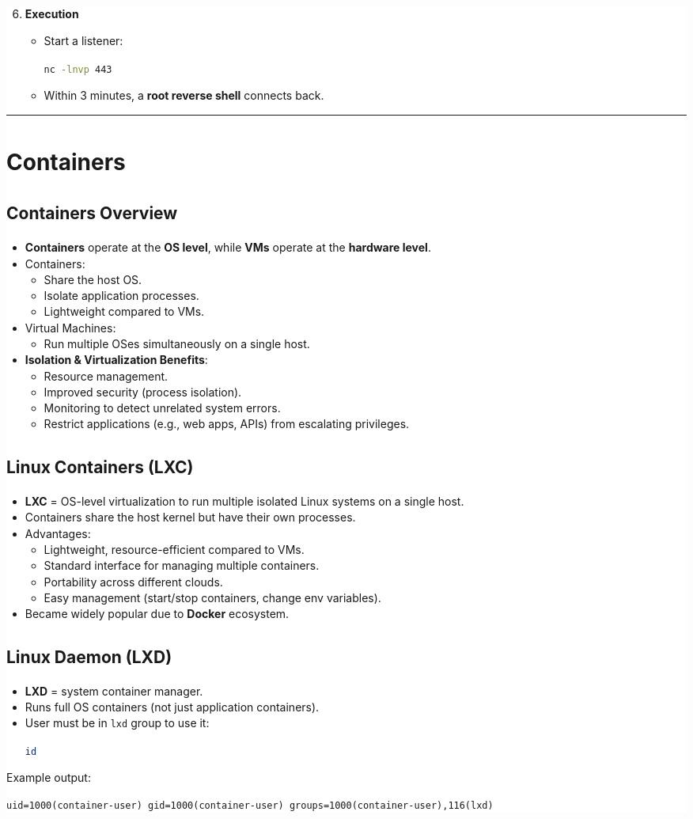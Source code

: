 6. **Execution**

   * Start a listener:

     ```bash
     nc -lnvp 443
     ```
   * Within 3 minutes, a **root reverse shell** connects back.

---

# Containers

## Containers Overview
- **Containers** operate at the **OS level**, while **VMs** operate at the **hardware level**.
- Containers:
  - Share the host OS.
  - Isolate application processes.
  - Lightweight compared to VMs.
- Virtual Machines:
  - Run multiple OSes simultaneously on a single host.
- **Isolation & Virtualization Benefits**:
  - Resource management.
  - Improved security (process isolation).
  - Monitoring to detect unrelated system errors.
  - Restrict applications (e.g., web apps, APIs) from escalating privileges.

## Linux Containers (LXC)
- **LXC** = OS-level virtualization to run multiple isolated Linux systems on a single host.
- Containers share the host kernel but have their own processes.
- Advantages:
  - Lightweight, resource-efficient compared to VMs.
  - Standard interface for managing multiple containers.
  - Portability across different clouds.
  - Easy management (start/stop containers, change env variables).
- Became widely popular due to **Docker** ecosystem.

## Linux Daemon (LXD)
- **LXD** = system container manager.
- Runs full OS containers (not just application containers).
- User must be in `lxd` group to use it:
  ```bash
  id
  ```

Example output:

```
uid=1000(container-user) gid=1000(container-user) groups=1000(container-user),116(lxd)
```
